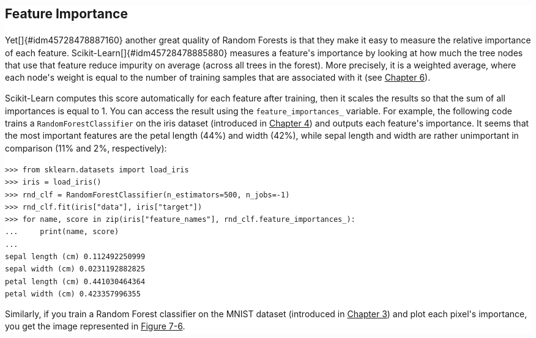 



Feature Importance
------------------

Yet[]{#idm45728478887160} another great quality of Random Forests is
that they make it easy to measure the relative importance of each
feature. Scikit-Learn[]{#idm45728478885880} measures a feature's
importance by looking at how much the tree nodes that use that feature
reduce impurity on average (across all trees in the forest). More
precisely, it is a weighted average, where each node's weight is equal
to the number of training samples that are associated with it (see
[Chapter 6](https://learning.oreilly.com/library/view/hands-on-machine-learning/9781492032632/ch06.html#trees_chapter)).

Scikit-Learn computes this score automatically for each feature after
training, then it scales the results so that the sum of all importances
is equal to 1. You can access the result using the
`feature_importances_` variable. For example, the following code trains
a `RandomForestClassifier` on the iris dataset (introduced in
[Chapter 4](https://learning.oreilly.com/library/view/hands-on-machine-learning/9781492032632/ch04.html#linear_models_chapter))
and outputs each feature's importance. It seems that the most important
features are the petal length (44%) and width (42%), while sepal length
and width are rather unimportant in comparison (11% and 2%,
respectively):

``` {data-type="programlisting" code-language="pycon"}
>>> from sklearn.datasets import load_iris
>>> iris = load_iris()
>>> rnd_clf = RandomForestClassifier(n_estimators=500, n_jobs=-1)
>>> rnd_clf.fit(iris["data"], iris["target"])
>>> for name, score in zip(iris["feature_names"], rnd_clf.feature_importances_):
...     print(name, score)
...
sepal length (cm) 0.112492250999
sepal width (cm) 0.0231192882825
petal length (cm) 0.441030464364
petal width (cm) 0.423357996355
```

Similarly, if you train a Random Forest classifier on the MNIST dataset
(introduced in
[Chapter 3](https://learning.oreilly.com/library/view/hands-on-machine-learning/9781492032632/ch03.html#classification_chapter))
and plot each pixel's importance, you get the image represented in
[Figure 7-6](https://learning.oreilly.com/library/view/hands-on-machine-learning/9781492032632/ch08.html#mnist_feature_importance_plot).
